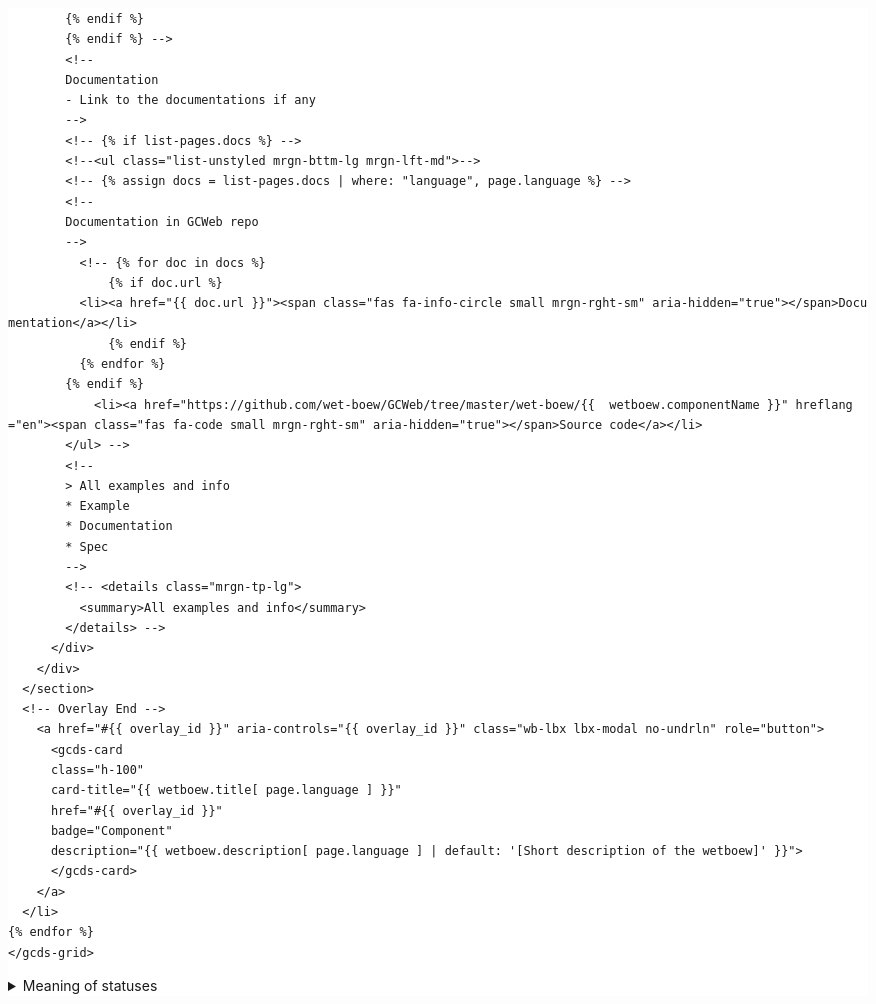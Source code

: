             {% endif %}
            {% endif %} -->
            <!--
            Documentation
            - Link to the documentations if any
            -->
            <!-- {% if list-pages.docs %} -->
            <!--<ul class="list-unstyled mrgn-bttm-lg mrgn-lft-md">-->
            <!-- {% assign docs = list-pages.docs | where: "language", page.language %} -->
            <!--
            Documentation in GCWeb repo
            -->
              <!-- {% for doc in docs %}
                  {% if doc.url %}
              <li><a href="{{ doc.url }}"><span class="fas fa-info-circle small mrgn-rght-sm" aria-hidden="true"></span>Documentation</a></li>
                  {% endif %}
              {% endfor %}
            {% endif %}
                <li><a href="https://github.com/wet-boew/GCWeb/tree/master/wet-boew/{{  wetboew.componentName }}" hreflang="en"><span class="fas fa-code small mrgn-rght-sm" aria-hidden="true"></span>Source code</a></li>
            </ul> -->
            <!--
            > All examples and info
            * Example
            * Documentation
            * Spec
            -->
            <!-- <details class="mrgn-tp-lg">
              <summary>All examples and info</summary>
            </details> -->
          </div>
        </div>
      </section>
      <!-- Overlay End -->
        <a href="#{{ overlay_id }}" aria-controls="{{ overlay_id }}" class="wb-lbx lbx-modal no-undrln" role="button">
          <gcds-card
          class="h-100"
          card-title="{{ wetboew.title[ page.language ] }}"
          href="#{{ overlay_id }}"
          badge="Component"
          description="{{ wetboew.description[ page.language ] | default: '[Short description of the wetboew]' }}">
          </gcds-card>
        </a>
      </li>
    {% endfor %}
    </gcds-grid>
  </div>
  <details class="my-4"><summary>Meaning of statuses</summary></details>
</div>
